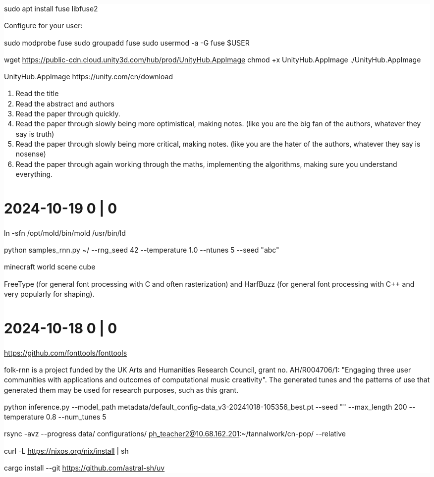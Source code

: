 sudo apt install fuse libfuse2

Configure for your user:

sudo modprobe fuse
sudo groupadd fuse
sudo usermod -a -G fuse $USER

wget https://public-cdn.cloud.unity3d.com/hub/prod/UnityHub.AppImage
chmod +x UnityHub.AppImage
./UnityHub.AppImage

UnityHub.AppImage
https://unity.com/cn/download

1. Read the title
2. Read the abstract and authors
3. Read the paper through quickly.
4. Read the paper through slowly being more optimistical, making notes. (like you are the big fan of the authors, whatever they say is truth)
5. Read the paper through slowly being more critical, making notes. (like you are the hater of the authors, whatever they say is nosense)
6. Read the paper through again working through the maths, implementing the algorithms, making sure you understand everything.

# 2024-10-19 0 | 0

ln -sfn /opt/mold/bin/mold /usr/bin/ld

python samples_rnn.py ~/ --rng_seed 42 --temperature 1.0 --ntunes 5 --seed "abc"

minecraft world scene
cube

FreeType (for general font processing with C and often rasterization) and HarfBuzz (for general font processing with C++ and very popularly for shaping).

# 2024-10-18 0 | 0

https://github.com/fonttools/fonttools

folk-rnn is a project funded by the UK Arts and Humanities Research Council, grant no. AH/R004706/1: "Engaging three user communities with applications and outcomes of computational music creativity". The generated tunes and the patterns of use that generated them may be used for research purposes, such as this grant.

python inference.py --model_path metadata/default_config-data_v3-20241018-105356_best.pt --seed "<bos>" --max_length 200 --temperature 0.8 --num_tunes 5

rsync -avz --progress data/ configurations/ ph_teacher2@10.68.162.201:~/tannalwork/cn-pop/ --relative

curl -L https://nixos.org/nix/install | sh

cargo install --git https://github.com/astral-sh/uv
